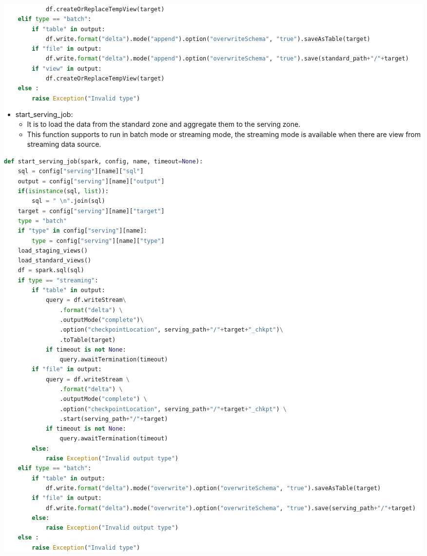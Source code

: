 ```python
            df.createOrReplaceTempView(target)
    elif type == "batch":
        if "table" in output:
            df.write.format("delta").mode("append").option("overwriteSchema", "true").saveAsTable(target)
        if "file" in output:
            df.write.format("delta").mode("append").option("overwriteSchema", "true").save(standard_path+"/"+target)
        if "view" in output:
            df.createOrReplaceTempView(target)
    else :
        raise Exception("Invalid type")
```

- start_serving_job:
  - It is to load the data from the standard zone and aggregate them to the serving zone.
  - This function supports to run in batch mode or streaming mode, the streaming mode is available when there are view from streaming data source.

```python
def start_serving_job(spark, config, name, timeout=None):
    sql = config["serving"][name]["sql"]
    output = config["serving"][name]["output"]
    if(isinstance(sql, list)):
        sql = " \n".join(sql)
    target = config["serving"][name]["target"]
    type = "batch"
    if "type" in config["serving"][name]:
        type = config["serving"][name]["type"]
    load_staging_views()
    load_standard_views()
    df = spark.sql(sql)
    if type == "streaming":
        if "table" in output:
            query = df.writeStream\
                .format("delta") \
                .outputMode("complete")\
                .option("checkpointLocation", serving_path+"/"+target+"_chkpt")\
                .toTable(target)
            if timeout is not None:
                query.awaitTermination(timeout)
        if "file" in output:
            query = df.writeStream \
                .format("delta") \
                .outputMode("complete") \
                .option("checkpointLocation", serving_path+"/"+target+"_chkpt") \
                .start(serving_path+"/"+target)
            if timeout is not None:
                query.awaitTermination(timeout)
        else:
            raise Exception("Invalid output type")
    elif type == "batch":
        if "table" in output:
            df.write.format("delta").mode("overwrite").option("overwriteSchema", "true").saveAsTable(target)
        if "file" in output:
            df.write.format("delta").mode("overwrite").option("overwriteSchema", "true").save(serving_path+"/"+target)
        else:
            raise Exception("Invalid output type")
    else :
        raise Exception("Invalid type")
```

